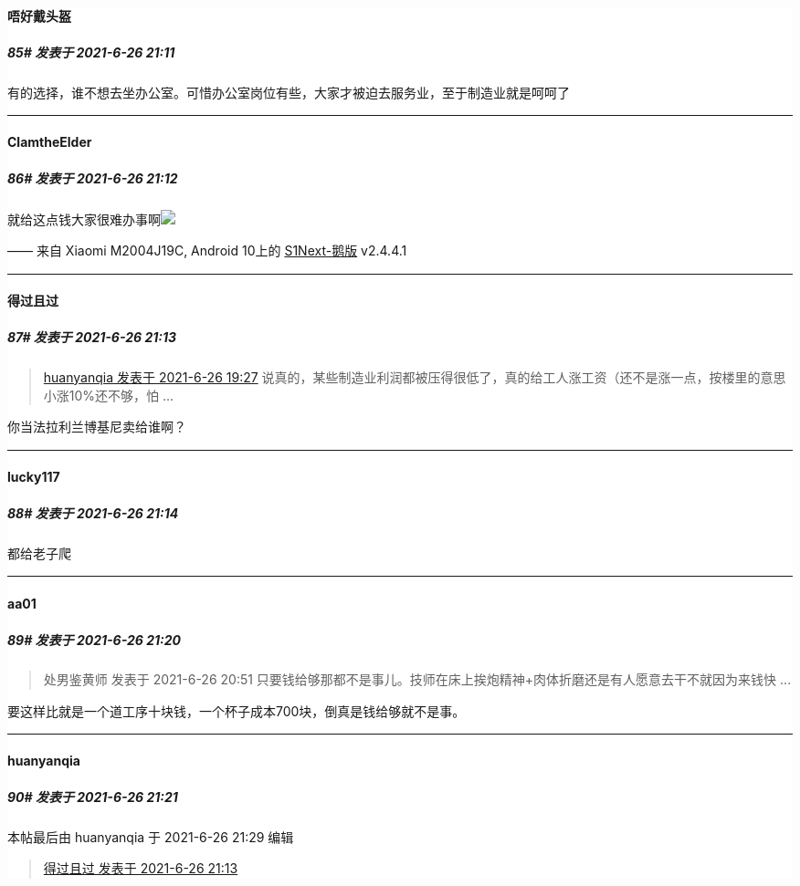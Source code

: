 ####  唔好戴头盔  
##### 85#       发表于 2021-6-26 21:11


有的选择，谁不想去坐办公室。可惜办公室岗位有些，大家才被迫去服务业，至于制造业就是呵呵了


*****

####  ClamtheElder  
##### 86#       发表于 2021-6-26 21:12


就给这点钱大家很难办事啊<img src="https://static.saraba1st.com/image/smiley/face2017/037.png" referrerpolicy="no-referrer">

—— 来自 Xiaomi M2004J19C, Android 10上的 [S1Next-鹅版](https://github.com/ykrank/S1-Next/releases) v2.4.4.1


*****

####  得过且过  
##### 87#       发表于 2021-6-26 21:13


<blockquote><a href="httphttps://bbs.saraba1st.com/2b/forum.php?mod=redirect&amp;goto=findpost&amp;pid=51748968&amp;ptid=2012084" target="_blank">huanyanqia 发表于 2021-6-26 19:27</a>
说真的，某些制造业利润都被压得很低了，真的给工人涨工资（还不是涨一点，按楼里的意思小涨10%还不够，怕 ...</blockquote>
你当法拉利兰博基尼卖给谁啊？


*****

####  lucky117  
##### 88#       发表于 2021-6-26 21:14


都给老子爬


*****

####  aa01  
##### 89#       发表于 2021-6-26 21:20


<blockquote>处男鉴黄师 发表于 2021-6-26 20:51
只要钱给够那都不是事儿。技师在床上挨炮精神+肉体折磨还是有人愿意去干不就因为来钱快 ...</blockquote>
要这样比就是一个道工序十块钱，一个杯子成本700块，倒真是钱给够就不是事。


*****

####  huanyanqia  
##### 90#       发表于 2021-6-26 21:21


 本帖最后由 huanyanqia 于 2021-6-26 21:29 编辑 
<blockquote><a href="httphttps://bbs.saraba1st.com/2b/forum.php?mod=redirect&amp;goto=findpost&amp;pid=51750186&amp;ptid=2012084" target="_blank">得过且过 发表于 2021-6-26 21:13</a>
